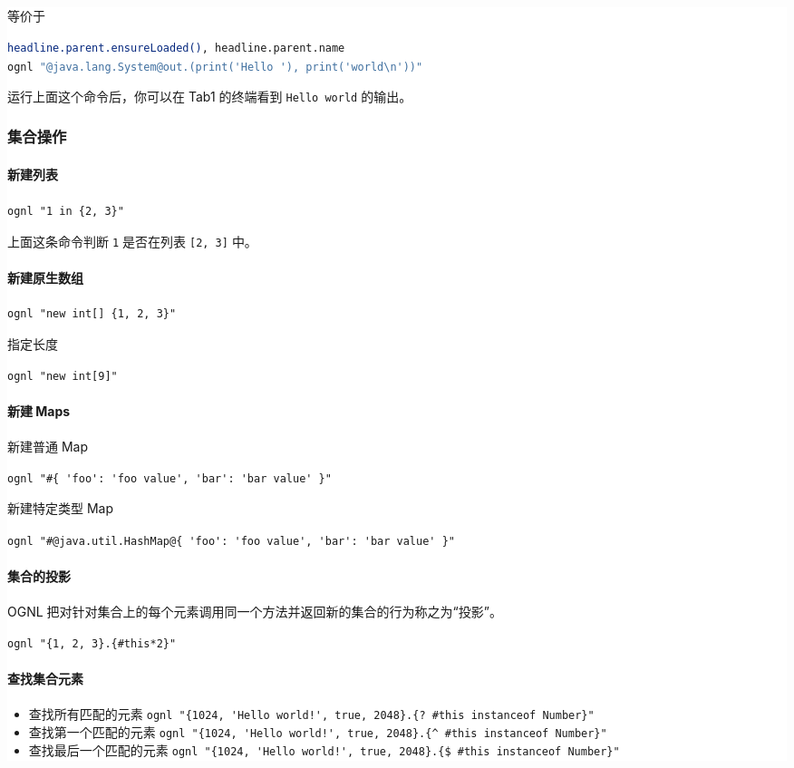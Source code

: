 等价于

```sh
headline.parent.ensureLoaded(), headline.parent.name
ognl "@java.lang.System@out.(print('Hello '), print('world\n'))"
```

运行上面这个命令后，你可以在 Tab1 的终端看到 `Hello world` 的输出。

### 集合操作

#### 新建列表

```
ognl "1 in {2, 3}"
```

上面这条命令判断 `1` 是否在列表 `[2, 3]` 中。

#### 新建原生数组

```
ognl "new int[] {1, 2, 3}"
```

指定长度

```
ognl "new int[9]"
```

#### 新建 Maps

新建普通 Map

```
ognl "#{ 'foo': 'foo value', 'bar': 'bar value' }"
```

新建特定类型 Map

```
ognl "#@java.util.HashMap@{ 'foo': 'foo value', 'bar': 'bar value' }"
```

#### 集合的投影

OGNL 把对针对集合上的每个元素调用同一个方法并返回新的集合的行为称之为“投影”。

```
ognl "{1, 2, 3}.{#this*2}"
```

#### 查找集合元素

- 查找所有匹配的元素
  `ognl "{1024, 'Hello world!', true, 2048}.{? #this instanceof Number}"`
- 查找第一个匹配的元素
  `ognl "{1024, 'Hello world!', true, 2048}.{^ #this instanceof Number}"`
- 查找最后一个匹配的元素
  `ognl "{1024, 'Hello world!', true, 2048}.{$ #this instanceof Number}"`
